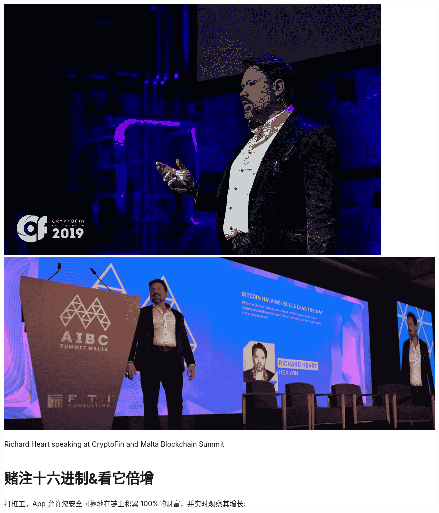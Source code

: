 [![](img/8e0d9287dbdb8e705c6793274e60c1f0.png)](https://wikitia.com/wiki/Richard_Heart)[![](img/c9a44c06ab553a37eda85b672ecb3568.png)](https://wikitia.com/wiki/Richard_Heart)

Richard Heart speaking at CryptoFin and Malta Blockchain Summit

# 赌注十六进制&看它倍增

[打桩工。App](https://staker.app/invite/PQn8) 允许您安全可靠地在链上积累 100%的财富，并实时观察其增长:
